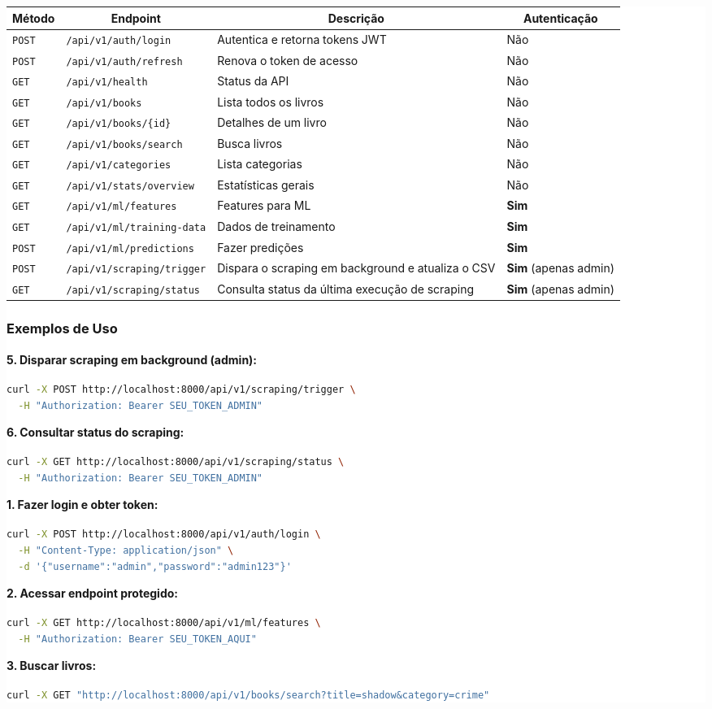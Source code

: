 | Método | Endpoint | Descrição | Autenticação |
|---|---|---|---|
| `POST` | `/api/v1/auth/login` | Autentica e retorna tokens JWT | Não |
| `POST` | `/api/v1/auth/refresh` | Renova o token de acesso | Não |
| `GET` | `/api/v1/health` | Status da API | Não |
| `GET` | `/api/v1/books` | Lista todos os livros | Não |
| `GET` | `/api/v1/books/{id}` | Detalhes de um livro | Não |
| `GET` | `/api/v1/books/search` | Busca livros | Não |
| `GET` | `/api/v1/categories` | Lista categorias | Não |
| `GET` | `/api/v1/stats/overview` | Estatísticas gerais | Não |
| `GET` | `/api/v1/ml/features` | Features para ML | **Sim** |
| `GET` | `/api/v1/ml/training-data` | Dados de treinamento | **Sim** |
| `POST` | `/api/v1/ml/predictions` | Fazer predições | **Sim** |
| `POST` | `/api/v1/scraping/trigger` | Dispara o scraping em background e atualiza o CSV | **Sim** (apenas admin) |
| `GET`  | `/api/v1/scraping/status`  | Consulta status da última execução de scraping | **Sim** (apenas admin) |

### Exemplos de Uso

**5. Disparar scraping em background (admin):**
```bash
curl -X POST http://localhost:8000/api/v1/scraping/trigger \
  -H "Authorization: Bearer SEU_TOKEN_ADMIN" 
```

**6. Consultar status do scraping:**
```bash
curl -X GET http://localhost:8000/api/v1/scraping/status \
  -H "Authorization: Bearer SEU_TOKEN_ADMIN" 
```

**1. Fazer login e obter token:**
```bash
curl -X POST http://localhost:8000/api/v1/auth/login \
  -H "Content-Type: application/json" \
  -d '{"username":"admin","password":"admin123"}'
```

**2. Acessar endpoint protegido:**
```bash
curl -X GET http://localhost:8000/api/v1/ml/features \
  -H "Authorization: Bearer SEU_TOKEN_AQUI"
```

**3. Buscar livros:**
```bash
curl -X GET "http://localhost:8000/api/v1/books/search?title=shadow&category=crime"
```
